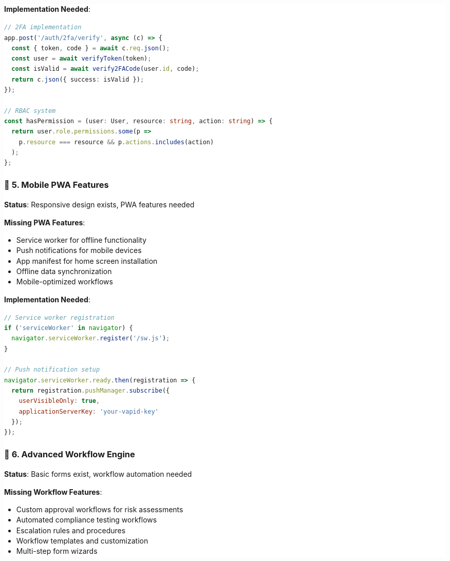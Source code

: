 **Implementation Needed**:
```typescript
// 2FA implementation
app.post('/auth/2fa/verify', async (c) => {
  const { token, code } = await c.req.json();
  const user = await verifyToken(token);
  const isValid = await verify2FACode(user.id, code);
  return c.json({ success: isValid });
});

// RBAC system
const hasPermission = (user: User, resource: string, action: string) => {
  return user.role.permissions.some(p => 
    p.resource === resource && p.actions.includes(action)
  );
};
```

### 📱 **5. Mobile PWA Features**
**Status**: Responsive design exists, PWA features needed

**Missing PWA Features**:
- Service worker for offline functionality
- Push notifications for mobile devices
- App manifest for home screen installation
- Offline data synchronization
- Mobile-optimized workflows

**Implementation Needed**:
```javascript
// Service worker registration
if ('serviceWorker' in navigator) {
  navigator.serviceWorker.register('/sw.js');
}

// Push notification setup
navigator.serviceWorker.ready.then(registration => {
  return registration.pushManager.subscribe({
    userVisibleOnly: true,
    applicationServerKey: 'your-vapid-key'
  });
});
```

### 🔄 **6. Advanced Workflow Engine**
**Status**: Basic forms exist, workflow automation needed

**Missing Workflow Features**:
- Custom approval workflows for risk assessments
- Automated compliance testing workflows  
- Escalation rules and procedures
- Workflow templates and customization
- Multi-step form wizards
